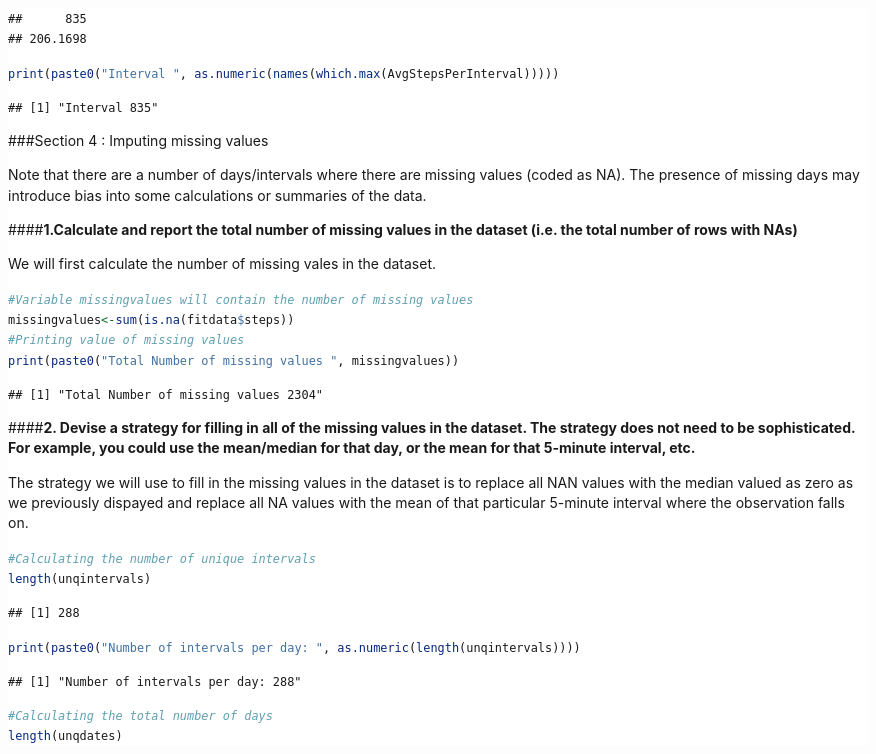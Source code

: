 ```
##      835 
## 206.1698
```

```r
print(paste0("Interval ", as.numeric(names(which.max(AvgStepsPerInterval)))))
```

```
## [1] "Interval 835"
```

###Section 4 : Imputing missing values

Note that there are a number of days/intervals where there are missing values (coded as NA).
The presence of missing days may introduce bias into some calculations or summaries of the data.

####**1.Calculate and report the total number of missing values in the dataset (i.e. the total number of rows with NAs)**

We will first calculate the number of missing vales in the dataset.


```r
#Variable missingvalues will contain the number of missing values
missingvalues<-sum(is.na(fitdata$steps))
#Printing value of missing values
print(paste0("Total Number of missing values ", missingvalues))
```

```
## [1] "Total Number of missing values 2304"
```

####**2. Devise a strategy for filling in all of the missing values in the dataset. The strategy does not need to be sophisticated. For example, you could use the mean/median for that day, or the mean for that 5-minute interval, etc.**

The strategy we will use to fill in the missing values in the dataset is to replace all NAN values with the median valued as zero as we previously dispayed and replace all NA values with the mean of that particular 5-minute interval where the observation falls on.


```r
#Calculating the number of unique intervals
length(unqintervals)
```

```
## [1] 288
```

```r
print(paste0("Number of intervals per day: ", as.numeric(length(unqintervals))))
```

```
## [1] "Number of intervals per day: 288"
```

```r
#Calculating the total number of days
length(unqdates)
```
